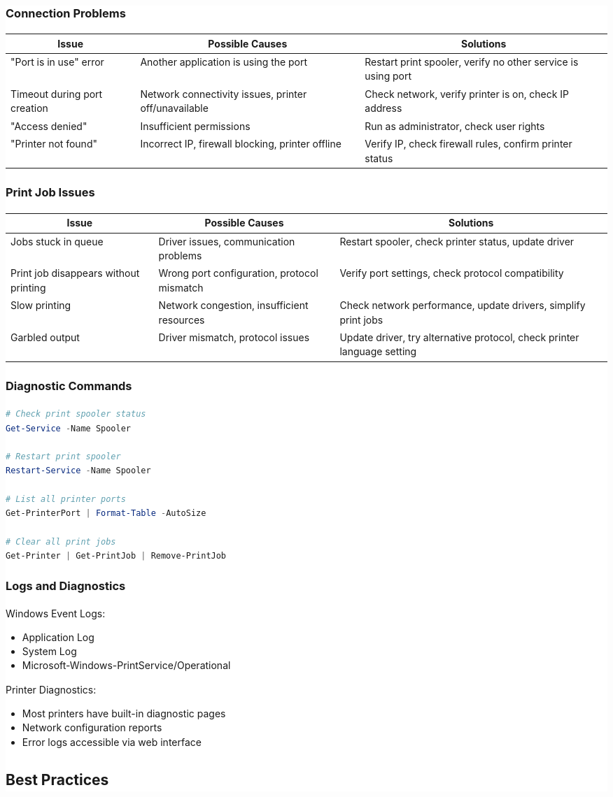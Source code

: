 ### Connection Problems

| Issue | Possible Causes | Solutions |
|-------|----------------|-----------|
| "Port is in use" error | Another application is using the port | Restart print spooler, verify no other service is using port |
| Timeout during port creation | Network connectivity issues, printer off/unavailable | Check network, verify printer is on, check IP address |
| "Access denied" | Insufficient permissions | Run as administrator, check user rights |
| "Printer not found" | Incorrect IP, firewall blocking, printer offline | Verify IP, check firewall rules, confirm printer status |

### Print Job Issues

| Issue | Possible Causes | Solutions |
|-------|----------------|-----------|
| Jobs stuck in queue | Driver issues, communication problems | Restart spooler, check printer status, update driver |
| Print job disappears without printing | Wrong port configuration, protocol mismatch | Verify port settings, check protocol compatibility |
| Slow printing | Network congestion, insufficient resources | Check network performance, update drivers, simplify print jobs |
| Garbled output | Driver mismatch, protocol issues | Update driver, try alternative protocol, check printer language setting |

### Diagnostic Commands

```powershell
# Check print spooler status
Get-Service -Name Spooler

# Restart print spooler
Restart-Service -Name Spooler

# List all printer ports
Get-PrinterPort | Format-Table -AutoSize

# Clear all print jobs
Get-Printer | Get-PrintJob | Remove-PrintJob
```

### Logs and Diagnostics

Windows Event Logs:
- Application Log
- System Log
- Microsoft-Windows-PrintService/Operational

Printer Diagnostics:
- Most printers have built-in diagnostic pages
- Network configuration reports
- Error logs accessible via web interface

## Best Practices

